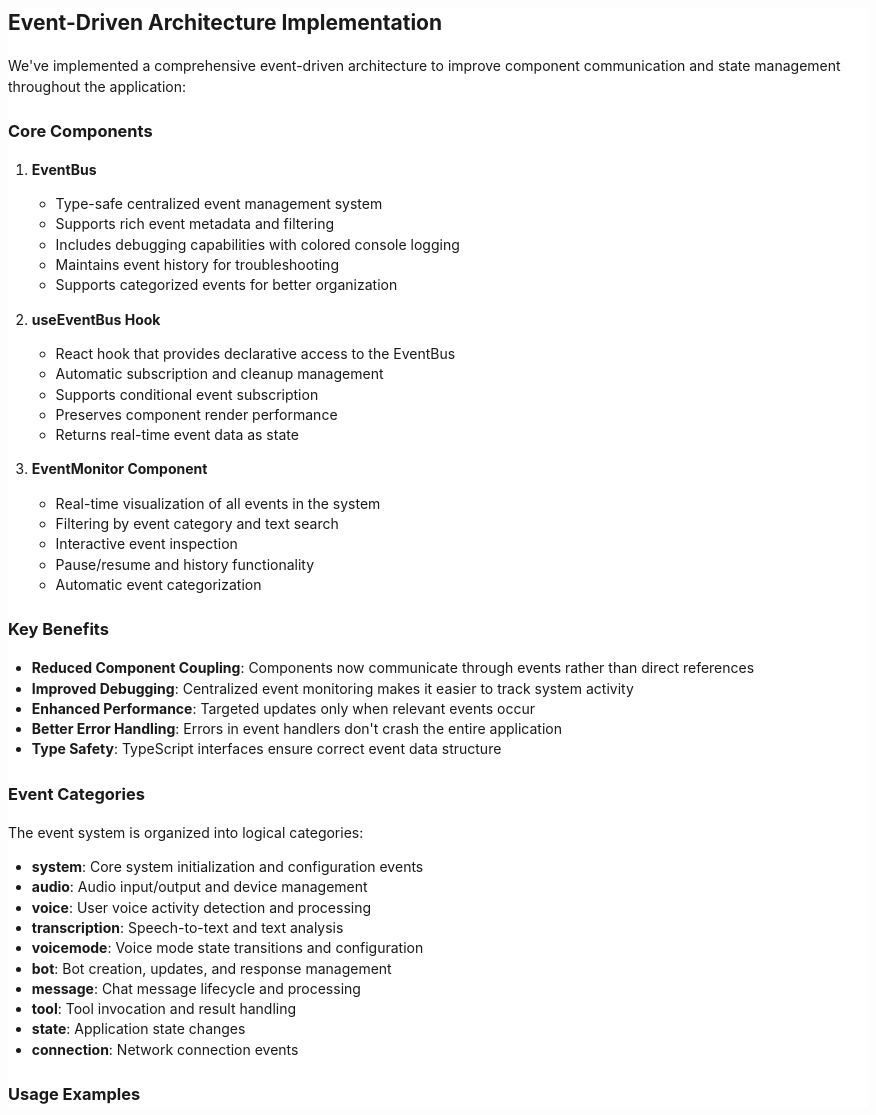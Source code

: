 ## Event-Driven Architecture Implementation

We've implemented a comprehensive event-driven architecture to improve component communication and state management throughout the application:

### Core Components

1. **EventBus**
   - Type-safe centralized event management system
   - Supports rich event metadata and filtering
   - Includes debugging capabilities with colored console logging
   - Maintains event history for troubleshooting
   - Supports categorized events for better organization

2. **useEventBus Hook**
   - React hook that provides declarative access to the EventBus
   - Automatic subscription and cleanup management
   - Supports conditional event subscription
   - Preserves component render performance
   - Returns real-time event data as state

3. **EventMonitor Component**
   - Real-time visualization of all events in the system
   - Filtering by event category and text search
   - Interactive event inspection
   - Pause/resume and history functionality
   - Automatic event categorization

### Key Benefits

- **Reduced Component Coupling**: Components now communicate through events rather than direct references
- **Improved Debugging**: Centralized event monitoring makes it easier to track system activity
- **Enhanced Performance**: Targeted updates only when relevant events occur
- **Better Error Handling**: Errors in event handlers don't crash the entire application
- **Type Safety**: TypeScript interfaces ensure correct event data structure

### Event Categories

The event system is organized into logical categories:

- **system**: Core system initialization and configuration events
- **audio**: Audio input/output and device management
- **voice**: User voice activity detection and processing
- **transcription**: Speech-to-text and text analysis
- **voicemode**: Voice mode state transitions and configuration
- **bot**: Bot creation, updates, and response management
- **message**: Chat message lifecycle and processing
- **tool**: Tool invocation and result handling
- **state**: Application state changes
- **connection**: Network connection events

### Usage Examples
